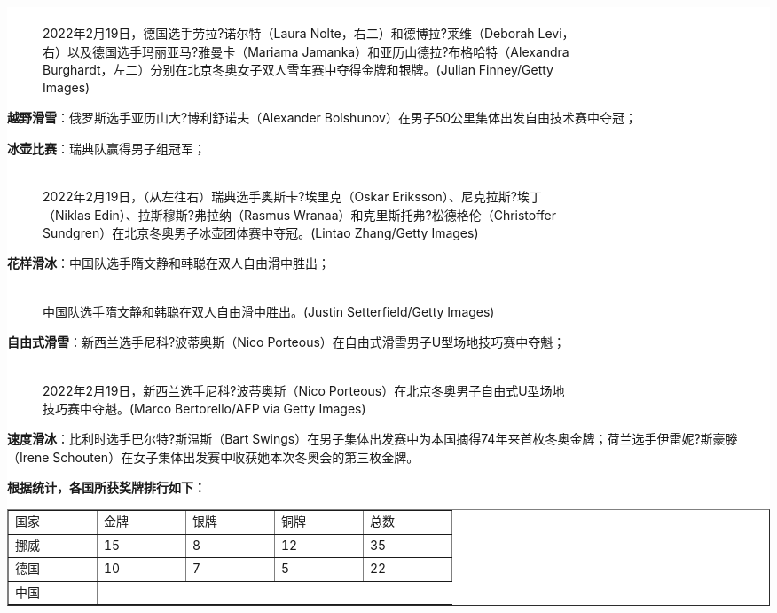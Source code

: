 <figure id="attachment_13590062" aria-describedby="caption-attachment-13590062" style="width: 600px" class="wp-caption aligncenter"><a target="_blank" href="https://i.epochtimes.com/assets/uploads/2022/02/id13590062-GettyImages-1371525679.jpg"><img class="size-medium_vertical wp-image-13590062" src="https://i.epochtimes.com/assets/uploads/2022/02/id13590062-GettyImages-1371525679-600x400.jpg" alt="" width="600" b="400" /></a><figcaption id="caption-attachment-13590062" class="wp-caption-text">2022年2月19日，德国选手劳拉?诺尔特（Laura Nolte，右二）和德博拉?莱维（Deborah Levi，右）以及德国选手玛丽亚马?雅曼卡（Mariama Jamanka）和亚历山德拉?布格哈特（Alexandra Burghardt，左二）分别在<ahref="https://github.com/wtnrng3147/djy/blob/master/gb/tag/%E5%8C%97%E4%BA%AC%E5%86%AC%E5%A5%A5.md#1">北京冬奥</a>女子双人雪车赛中夺得金牌和银牌。(Julian Finney/Getty Images)</figcaption></figure>
<p><strong>越野滑雪</strong>：俄罗斯选手亚历山大?博利舒诺夫（Alexander Bolshunov）在男子50公里集体出发自由技术赛中夺冠；</p>
<p><strong>冰壶比赛</strong>：瑞典队赢得男子组冠军；</p>
<figure id="attachment_13590094" aria-describedby="caption-attachment-13590094" style="width: 600px" class="wp-caption aligncenter"><a target="_blank" href="https://i.epochtimes.com/assets/uploads/2022/02/id13590094-GettyImages-1371482291.jpg"><img class="size-medium_vertical wp-image-13590094" src="https://i.epochtimes.com/assets/uploads/2022/02/id13590094-GettyImages-1371482291-600x400.jpg" alt="" width="600" b="400" /></a><figcaption id="caption-attachment-13590094" class="wp-caption-text">2022年2月19日，（从左往右）瑞典选手奥斯卡?埃里克（Oskar Eriksson）、尼克拉斯?埃丁（Niklas Edin）、拉斯穆斯?弗拉纳（Rasmus Wranaa）和克里斯托弗?松德格伦（Christoffer Sundgren）在<ahref="https://github.com/wtnrng3147/djy/blob/master/gb/tag/%E5%8C%97%E4%BA%AC%E5%86%AC%E5%A5%A5.md#1">北京冬奥</a>男子冰壶团体赛中夺冠。(Lintao Zhang/Getty Images)</figcaption></figure>
<p><strong>花样滑冰</strong>：中国队选手隋文静和韩聪在双人自由滑中胜出；</p>
<figure id="attachment_13590108" aria-describedby="caption-attachment-13590108" style="width: 600px" class="wp-caption aligncenter"><a target="_blank" href="https://i.epochtimes.com/assets/uploads/2022/02/id13590108-GettyImages-1371522969.jpg"><img class="size-medium_vertical wp-image-13590108" src="https://i.epochtimes.com/assets/uploads/2022/02/id13590108-GettyImages-1371522969-600x400.jpg" alt="" width="600" b="400" /></a><figcaption id="caption-attachment-13590108" class="wp-caption-text">中国队选手隋文静和韩聪在双人自由滑中胜出。(Justin Setterfield/Getty Images)</figcaption></figure>
<p><strong>自由式滑雪</strong>：新西兰选手尼科?波蒂奥斯（Nico Porteous）在自由式滑雪男子U型场地技巧赛中夺魁；</p>
<figure id="attachment_13590081" aria-describedby="caption-attachment-13590081" style="width: 600px" class="wp-caption aligncenter"><a target="_blank" href="https://i.epochtimes.com/assets/uploads/2022/02/id13590081-GettyImages-1238604294.jpg"><img class="size-medium_vertical wp-image-13590081" src="https://i.epochtimes.com/assets/uploads/2022/02/id13590081-GettyImages-1238604294-600x400.jpg" alt="" width="600" b="400" /></a><figcaption id="caption-attachment-13590081" class="wp-caption-text">2022年2月19日，新西兰选手尼科?波蒂奥斯（Nico Porteous）在北京冬奥男子自由式U型场地技巧赛中夺魁。(Marco Bertorello/AFP via Getty Images)</figcaption></figure>
<p><strong>速度滑冰</strong>：比利时选手巴尔特?斯温斯（Bart Swings）在男子集体出发赛中为本国摘得74年来首枚冬奥金牌；荷兰选手伊雷妮?斯豪滕（Irene Schouten）在女子集体出发赛中收获她本次冬奥会的第三枚金牌。</p>
<p><strong>根据统计，各国所获<ahref="https://github.com/wtnrng3147/djy/blob/master/gb/tag/%E5%A5%96%E7%89%8C.md#1">奖牌</a>排行如下：</strong></p>
<table dir="ltr" border="1" cellspacing="0" cellpadding="0">
<colgroup>
<col width="100" />
<col width="100" />
<col width="100" />
<col width="100" />
<col width="100" /></colgroup>
<tbody>
<tr>
<td data-sheets-value="{&quot;1&quot;:2,&quot;2&quot;:&quot;国家&quot;}">国家</td>
<td data-sheets-value="{&quot;1&quot;:2,&quot;2&quot;:&quot;金牌&quot;}" data-sheets-numberformat="{&quot;1&quot;:2,&quot;2&quot;:&quot;0&quot;,&quot;3&quot;:1}">金牌</td>
<td data-sheets-value="{&quot;1&quot;:2,&quot;2&quot;:&quot;银牌&quot;}" data-sheets-numberformat="{&quot;1&quot;:2,&quot;2&quot;:&quot;0&quot;,&quot;3&quot;:1}">银牌</td>
<td data-sheets-value="{&quot;1&quot;:2,&quot;2&quot;:&quot;铜牌&quot;}" data-sheets-numberformat="{&quot;1&quot;:2,&quot;2&quot;:&quot;0&quot;,&quot;3&quot;:1}">铜牌</td>
<td data-sheets-value="{&quot;1&quot;:2,&quot;2&quot;:&quot;总数&quot;}" data-sheets-numberformat="{&quot;1&quot;:2,&quot;2&quot;:&quot;0&quot;,&quot;3&quot;:1}">总数</td>
</tr>
<tr>
<td data-sheets-value="{&quot;1&quot;:2,&quot;2&quot;:&quot;挪威&quot;}">挪威</td>
<td data-sheets-value="{&quot;1&quot;:3,&quot;3&quot;:15}" data-sheets-numberformat="{&quot;1&quot;:2,&quot;2&quot;:&quot;0&quot;,&quot;3&quot;:1}">15</td>
<td data-sheets-value="{&quot;1&quot;:3,&quot;3&quot;:8}" data-sheets-numberformat="{&quot;1&quot;:2,&quot;2&quot;:&quot;0&quot;,&quot;3&quot;:1}">8</td>
<td data-sheets-value="{&quot;1&quot;:3,&quot;3&quot;:12}" data-sheets-numberformat="{&quot;1&quot;:2,&quot;2&quot;:&quot;0&quot;,&quot;3&quot;:1}">12</td>
<td data-sheets-value="{&quot;1&quot;:3,&quot;3&quot;:35}" data-sheets-numberformat="{&quot;1&quot;:2,&quot;2&quot;:&quot;0&quot;,&quot;3&quot;:1}" data-sheets-formula="=SUM(R[0]C[-3]:R[0]C[-1])">35</td>
</tr>
<tr>
<td data-sheets-value="{&quot;1&quot;:2,&quot;2&quot;:&quot;德国&quot;}">德国</td>
<td data-sheets-value="{&quot;1&quot;:3,&quot;3&quot;:10}" data-sheets-numberformat="{&quot;1&quot;:2,&quot;2&quot;:&quot;0&quot;,&quot;3&quot;:1}">10</td>
<td data-sheets-value="{&quot;1&quot;:3,&quot;3&quot;:7}" data-sheets-numberformat="{&quot;1&quot;:2,&quot;2&quot;:&quot;0&quot;,&quot;3&quot;:1}">7</td>
<td data-sheets-value="{&quot;1&quot;:3,&quot;3&quot;:5}" data-sheets-numberformat="{&quot;1&quot;:2,&quot;2&quot;:&quot;0&quot;,&quot;3&quot;:1}">5</td>
<td data-sheets-value="{&quot;1&quot;:3,&quot;3&quot;:22}" data-sheets-numberformat="{&quot;1&quot;:2,&quot;2&quot;:&quot;0&quot;,&quot;3&quot;:1}" data-sheets-formula="=SUM(R[0]C[-3]:R[0]C[-1])">22</td>
</tr>
<tr>
<td data-sheets-value="{&quot;1&quot;:2,&quot;2&quot;:&quot;美国&quot;}">中国</td>